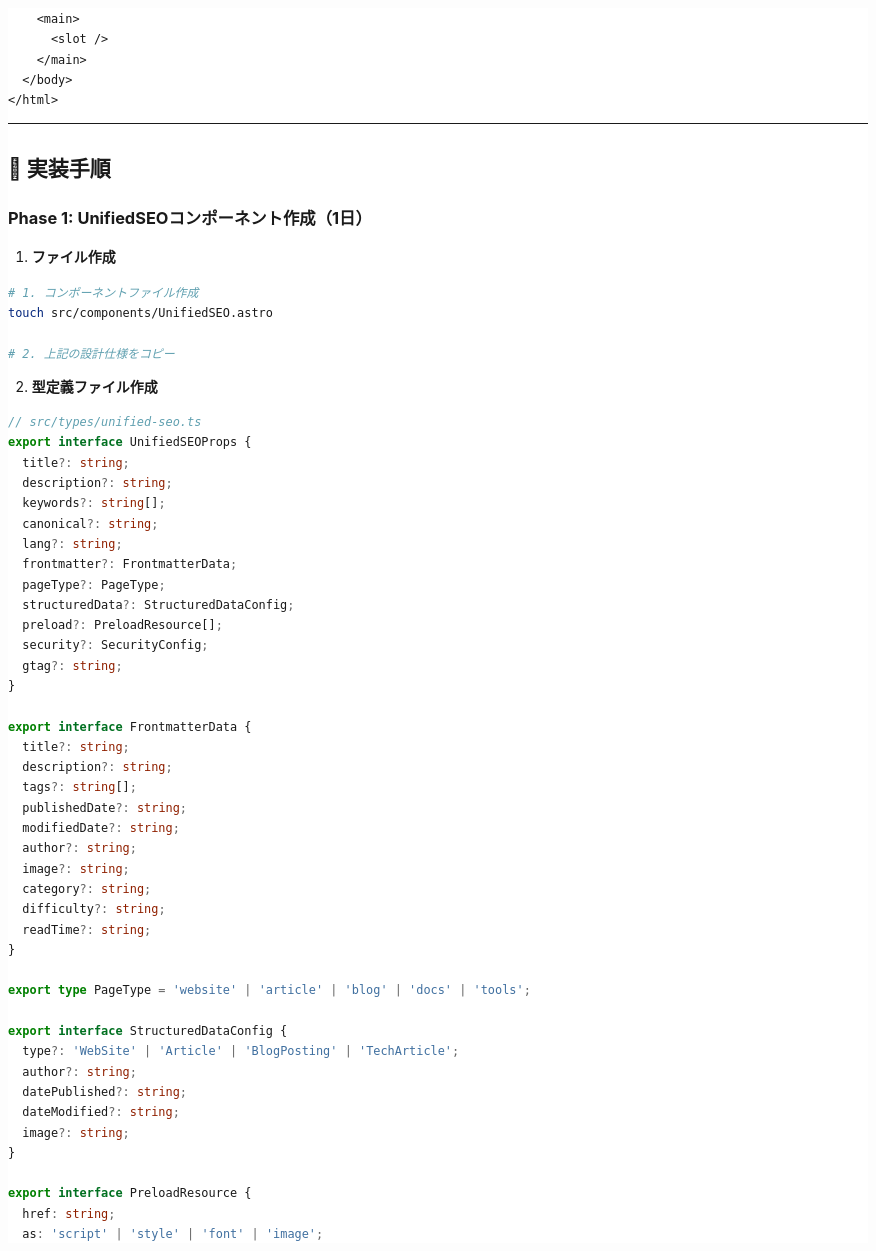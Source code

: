 ```astro
    <main>
      <slot />
    </main>
  </body>
</html>
```

---

## 🔧 実装手順

### **Phase 1: UnifiedSEOコンポーネント作成（1日）**

1. **ファイル作成**
```bash
# 1. コンポーネントファイル作成
touch src/components/UnifiedSEO.astro

# 2. 上記の設計仕様をコピー
```

2. **型定義ファイル作成**
```typescript
// src/types/unified-seo.ts
export interface UnifiedSEOProps {
  title?: string;
  description?: string;
  keywords?: string[];
  canonical?: string;
  lang?: string;
  frontmatter?: FrontmatterData;
  pageType?: PageType;
  structuredData?: StructuredDataConfig;
  preload?: PreloadResource[];
  security?: SecurityConfig;
  gtag?: string;
}

export interface FrontmatterData {
  title?: string;
  description?: string;
  tags?: string[];
  publishedDate?: string;
  modifiedDate?: string;
  author?: string;
  image?: string;
  category?: string;
  difficulty?: string;
  readTime?: string;
}

export type PageType = 'website' | 'article' | 'blog' | 'docs' | 'tools';

export interface StructuredDataConfig {
  type?: 'WebSite' | 'Article' | 'BlogPosting' | 'TechArticle';
  author?: string;
  datePublished?: string;
  dateModified?: string;
  image?: string;
}

export interface PreloadResource {
  href: string;
  as: 'script' | 'style' | 'font' | 'image';
```